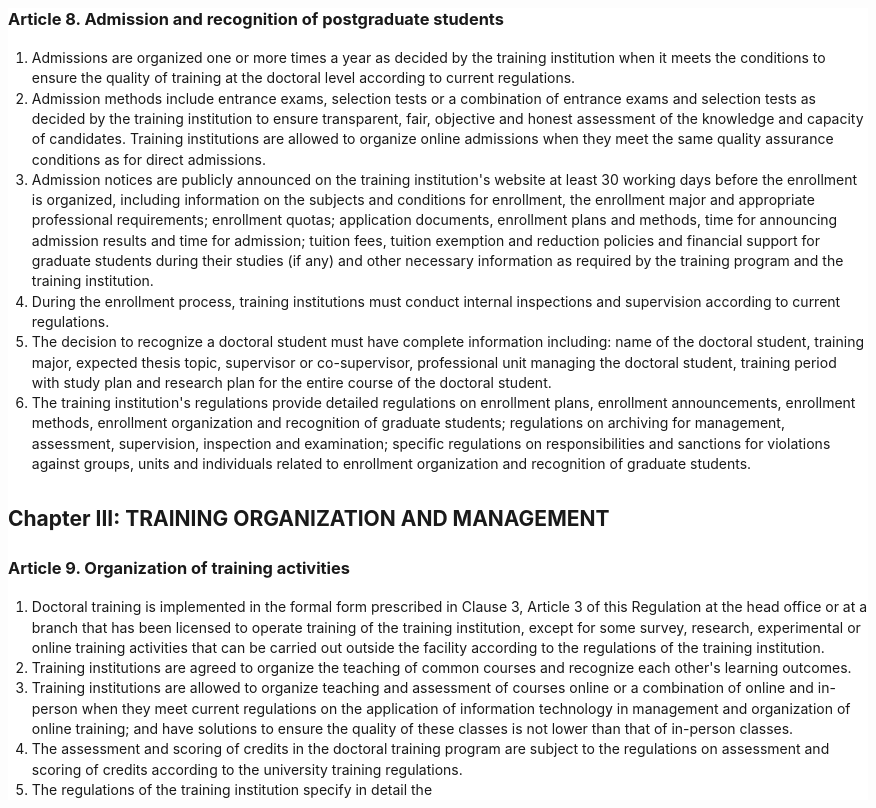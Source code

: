 ### Article 8. Admission and recognition of postgraduate students

1.  Admissions are organized one or more times a year as decided by the
    training institution when it meets the conditions to ensure the
    quality of training at the doctoral level according to current
    regulations.
2.  Admission methods include entrance exams, selection tests or a
    combination of entrance exams and selection tests as decided by the
    training institution to ensure transparent, fair, objective and
    honest assessment of the knowledge and capacity of candidates.
    Training institutions are allowed to organize online admissions when
    they meet the same quality assurance conditions as for direct
    admissions.
3.  Admission notices are publicly announced on the training
    institution's website at least 30 working days before the
    enrollment is organized, including information on the subjects and
    conditions for enrollment, the enrollment major and appropriate
    professional requirements; enrollment quotas; application documents,
    enrollment plans and methods, time for announcing admission results
    and time for admission; tuition fees, tuition exemption and
    reduction policies and financial support for graduate students
    during their studies (if any) and other necessary information as
    required by the training program and the training institution.
4.  During the enrollment process, training institutions must conduct
    internal inspections and supervision according to current
    regulations.
5.  The decision to recognize a doctoral student must have complete
    information including: name of the doctoral student, training major,
    expected thesis topic, supervisor or co-supervisor, professional
    unit managing the doctoral student, training period with study plan
    and research plan for the entire course of the doctoral student.
6.  The training institution's regulations provide detailed regulations
    on enrollment plans, enrollment announcements, enrollment methods,
    enrollment organization and recognition of graduate students;
    regulations on archiving for management, assessment, supervision,
    inspection and examination; specific regulations on responsibilities
    and sanctions for violations against groups, units and individuals
    related to enrollment organization and recognition of graduate
    students.

## Chapter III: TRAINING ORGANIZATION AND MANAGEMENT

### Article 9. Organization of training activities

1.  Doctoral training is implemented in the formal form prescribed in
    Clause 3, Article 3 of this Regulation at the head office or at a
    branch that has been licensed to operate training of the training
    institution, except for some survey, research, experimental or
    online training activities that can be carried out outside the
    facility according to the regulations of the training institution.
2.  Training institutions are agreed to organize the teaching of common
    courses and recognize each other's learning outcomes.
3.  Training institutions are allowed to organize teaching and
    assessment of courses online or a combination of online and
    in-person when they meet current regulations on the application of
    information technology in management and organization of online
    training; and have solutions to ensure the quality of these classes
    is not lower than that of in-person classes.
4.  The assessment and scoring of credits in the doctoral training
    program are subject to the regulations on assessment and scoring of
    credits according to the university training regulations.
5.  The regulations of the training institution specify in detail the